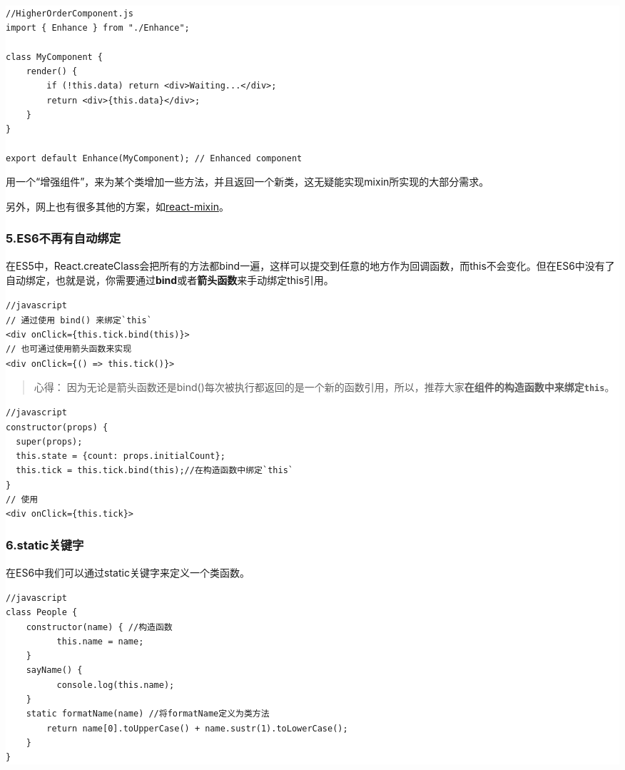 	//HigherOrderComponent.js
	import { Enhance } from "./Enhance";
	
	class MyComponent {
	    render() {
	        if (!this.data) return <div>Waiting...</div>;
	        return <div>{this.data}</div>;
	    }
	}
	
	export default Enhance(MyComponent); // Enhanced component

用一个“增强组件”，来为某个类增加一些方法，并且返回一个新类，这无疑能实现mixin所实现的大部分需求。

另外，网上也有很多其他的方案，如[react-mixin](https://github.com/brigand/react-mixin)。


### 5.ES6不再有自动绑定  

在ES5中，React.createClass会把所有的方法都bind一遍，这样可以提交到任意的地方作为回调函数，而this不会变化。但在ES6中没有了自动绑定，也就是说，你需要通过**bind**或者**箭头函数**来手动绑定this引用。

	//javascript
	// 通过使用 bind() 来绑定`this`
	<div onClick={this.tick.bind(this)}>
	// 也可通过使用箭头函数来实现
	<div onClick={() => this.tick()}>  

>心得： 因为无论是箭头函数还是bind()每次被执行都返回的是一个新的函数引用，所以，推荐大家**在组件的构造函数中来绑定`this`**。

	//javascript
	constructor(props) {
	  super(props);
	  this.state = {count: props.initialCount};
	  this.tick = this.tick.bind(this);//在构造函数中绑定`this`
	}
	// 使用
	<div onClick={this.tick}>
	

### 6.static关键字

在ES6中我们可以通过static关键字来定义一个类函数。  

	//javascript
	class People {
	    constructor(name) { //构造函数
	          this.name = name;
	    }
	    sayName() {
	          console.log(this.name);
	    }
	    static formatName(name) //将formatName定义为类方法
	        return name[0].toUpperCase() + name.sustr(1).toLowerCase();
	    }
	}
	